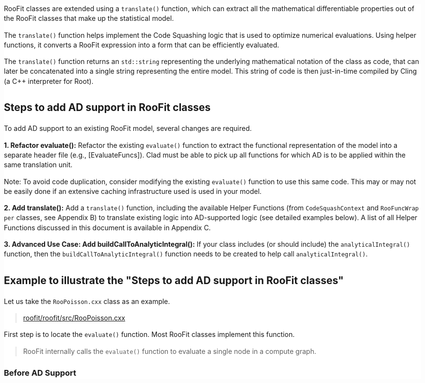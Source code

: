 RooFit classes are extended using a `translate()` function, which can extract 
all the mathematical differentiable properties out of the RooFit classes that 
make up the statistical model.

The `translate()` function helps implement the Code Squashing logic that is 
used to optimize numerical evaluations. Using helper functions, it converts a 
RooFit expression into a form that can be efficiently evaluated.

The `translate()` function returns an `std::string` representing the 
underlying mathematical notation of the class as code, that can later be 
concatenated into a single string representing the entire model. This string 
of code is then just-in-time compiled by Cling (a C++ interpreter for Root).

## Steps to add AD support in RooFit classes

To add AD support to an existing RooFit model, several changes are required.
    
**1. Refactor evaluate():** Refactor the existing `evaluate()` function 
to extract the functional representation of the model into a separate 
header file (e.g., [EvaluateFuncs]). Clad must be able to pick up all 
functions for which AD is to be applied within the same translation 
unit. 

   Note: To avoid code duplication, consider modifying the existing 
`evaluate()` function to use this same code. This may or may not be easily 
done if an extensive caching infrastructure used is used in your model.

**2. Add translate():** Add a `translate()` function, including the 
available Helper Functions (from `CodeSquashContext` and 
`RooFuncWrapper` classes, see Appendix B) to translate existing logic 
into AD-supported logic (see detailed examples below). A list of all 
Helper Functions discussed in this document is available in Appendix C.

**3. Advanced Use Case: Add buildCallToAnalyticIntegral():** If your 
class includes (or should include) the `analyticalIntegral()` function, 
then the `buildCallToAnalyticIntegral()` function needs to be created to
 help call `analyticalIntegral()`. 


## Example to illustrate the "Steps to add AD support in RooFit classes"

Let us take the `RooPoisson.cxx` class as an example. 

> [roofit/roofit/src/RooPoisson.cxx](https://github.com/root-project/root/blob/6136be0d4514591d8ab93815be941702f5509298/roofit/roofit/src/RooPoisson.cxx)

First step is to locate the `evaluate()` function. Most RooFit classes 
implement this function.

> RooFit internally calls the `evaluate()` function to evaluate a single node
 in a compute graph.

### Before AD Support


[^1]: For more details, please see this paper on [Automatic Differentiation of 
[Automatic Differentiation of Binned Likelihoods With Roofit and Clad]: https://arxiv.org/abs/2304.02650
[RooFit]: https://root.cern/manual/roofit/
[Clad]: https://compiler-research.org/clad/
[EvaluateFuncs]: https://github.com/root-project/root/blob/4e8c577dfd6a19d7c38a74e3074b406a598bf76a/roofit/roofitcore/inc/RooFit/Detail/EvaluateFuncs.h
